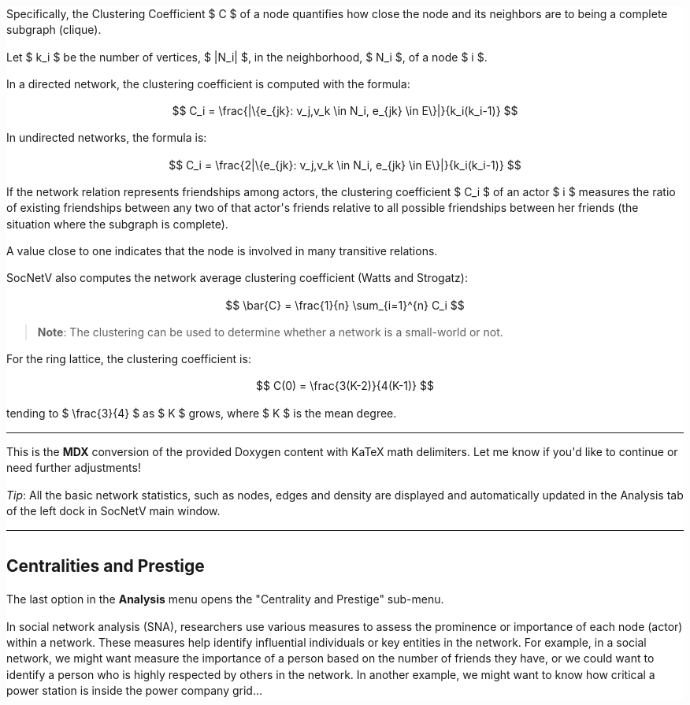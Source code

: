 Specifically, the Clustering Coefficient $ C $ of a node quantifies how close the node and its neighbors are to being a complete subgraph (clique).

Let $ k_i $ be the number of vertices, $ |N_i| $, in the neighborhood, $ N_i $, of a node $ i $.

In a directed network, the clustering coefficient is computed with the formula:

$$
C_i = \frac{|\{e_{jk}: v_j,v_k \in N_i, e_{jk} \in E\}|}{k_i(k_i-1)}
$$

In undirected networks, the formula is:

$$
C_i = \frac{2|\{e_{jk}: v_j,v_k \in N_i, e_{jk} \in E\}|}{k_i(k_i-1)}
$$

If the network relation represents friendships among actors, the clustering coefficient $ C_i $ of an actor $ i $ measures the ratio of existing friendships between any two of that actor's friends relative to all possible friendships between her friends (the situation where the subgraph is complete).

A value close to one indicates that the node is involved in many transitive relations.

SocNetV also computes the network average clustering coefficient (Watts and Strogatz):

$$
\bar{C} = \frac{1}{n} \sum_{i=1}^{n} C_i
$$

> **Note**: The clustering can be used to determine whether a network is a small-world or not.

For the ring lattice, the clustering coefficient is:

$$
C(0) = \frac{3(K-2)}{4(K-1)}
$$

tending to $ \frac{3}{4} $ as $ K $ grows, where $ K $ is the mean degree.

---

This is the **MDX** conversion of the provided Doxygen content with KaTeX math delimiters. Let me know if you'd like to continue or need further adjustments!


<em>Tip</em>: All the basic network statistics, such as nodes, edges and density
are displayed and automatically updated in the Analysis tab of the left dock in
SocNetV main window.

-------------------------

## Centralities and Prestige


The last option in the **Analysis** menu opens the "Centrality and Prestige" sub-menu.


In social network analysis (SNA), researchers use various measures to assess the prominence or importance of each node (actor) within a network. These measures help identify influential individuals or key entities in the network. For example, in a social network, we might want measure the importance of a person based on the number of friends they have, or we could want to identify a person who is highly respected by others in the network. In another example, we might want to know how critical a power station is inside the power company grid...
